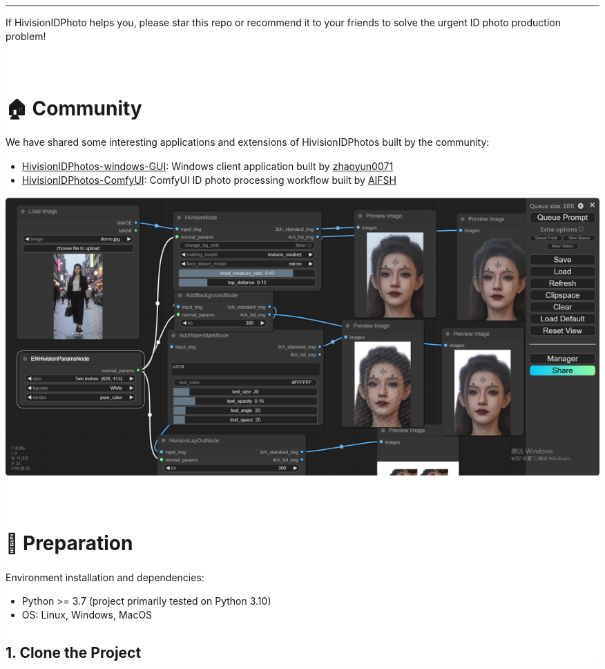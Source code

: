</div>

---

If HivisionIDPhoto helps you, please star this repo or recommend it to your friends to solve the urgent ID photo production problem!

<br>

# 🏠 Community

We have shared some interesting applications and extensions of HivisionIDPhotos built by the community:

- [HivisionIDPhotos-windows-GUI](https://github.com/zhaoyun0071/HivisionIDPhotos-windows-GUI): Windows client application built by [zhaoyun0071](https://github.com/zhaoyun0071)
- [HivisionIDPhotos-ComfyUI](https://github.com/AIFSH/HivisionIDPhotos-ComfyUI): ComfyUI ID photo processing workflow built by [AIFSH](https://github.com/AIFSH/HivisionIDPhotos-ComfyUI) 

[![](assets/comfyui.png)](https://github.com/AIFSH/HivisionIDPhotos-ComfyUI)

<br>

# 🔧 Preparation

Environment installation and dependencies:
- Python >= 3.7 (project primarily tested on Python 3.10)
- OS: Linux, Windows, MacOS

## 1. Clone the Project
